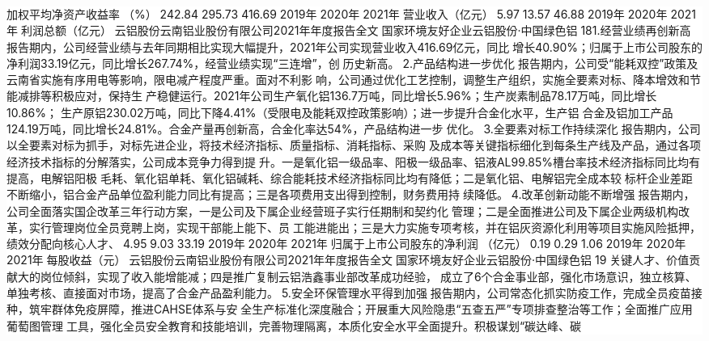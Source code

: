 加权平均净资产收益率
（%）
242.84
295.73
416.69
2019年
2020年
2021年
营业收入（亿元）
5.97
13.57
46.88
2019年
2020年
2021年
利润总额（亿元）
云铝股份云南铝业股份有限公司2021年年度报告全文
国家环境友好企业云铝股份·中国绿色铝
181.经营业绩再创新高
报告期内，公司经营业绩与去年同期相比实现大幅提升，2021年公司实现营业收入416.69亿元，同比
增长40.90%；归属于上市公司股东的净利润33.19亿元，同比增长267.74%，经营业绩实现“三连增”，创
历史新高。
2.产品结构进一步优化
报告期内，公司受“能耗双控”政策及云南省实施有序用电等影响，限电减产程度严重。面对不利影
响，公司通过优化工艺控制，调整生产组织，实施全要素对标、降本增效和节能减排等积极应对，保持生
产稳健运行。2021年公司生产氧化铝136.7万吨，同比增长5.96%；生产炭素制品78.17万吨，同比增长10.86%；
生产原铝230.02万吨，同比下降4.41%（受限电及能耗双控政策影响）；进一步提升合金化水平，生产铝
合金及铝加工产品124.19万吨，同比增长24.81%。合金产量再创新高，合金化率达54%，产品结构进一步
优化。
3.全要素对标工作持续深化
报告期内，公司以全要素对标为抓手，对标先进企业，将技术经济指标、质量指标、消耗指标、采购
及成本等关键指标细化到每条生产线及产品，通过各项经济技术指标的分解落实，公司成本竞争力得到提
升。一是氧化铝一级品率、阳极一级品率、铝液AL99.85%槽台率技术经济指标同比均有提高，电解铝阳极
毛耗、氧化铝单耗、氧化铝碱耗、综合能耗技术经济指标同比均有降低；二是氧化铝、电解铝完全成本较
标杆企业差距不断缩小，铝合金产品单位盈利能力同比有提高；三是各项费用支出得到控制，财务费用持
续降低。
4.改革创新动能不断增强
报告期内，公司全面落实国企改革三年行动方案，一是公司及下属企业经营班子实行任期制和契约化
管理；二是全面推进公司及下属企业两级机构改革，实行管理岗位全员竞聘上岗，实现干部能上能下、员
工能进能出；三是大力实施专项考核，并在铝灰资源化利用等项目实施风险抵押，绩效分配向核心人才、
4.95
9.03
33.19
2019年
2020年
2021年
归属于上市公司股东的净利润
（亿元）
0.19
0.29
1.06
2019年
2020年
2021年
每股收益（元）
云铝股份云南铝业股份有限公司2021年年度报告全文
国家环境友好企业云铝股份·中国绿色铝
19
关键人才、价值贡献大的岗位倾斜，实现了收入能增能减；四是推广复制云铝浩鑫事业部改革成功经验，
成立了6个合金事业部，强化市场意识，独立核算、单独考核、直接面对市场，提高了合金产品盈利能力。
5.安全环保管理水平得到加强
报告期内，公司常态化抓实防疫工作，完成全员疫苗接种，筑牢群体免疫屏障，推进CAHSE体系与安
全生产标准化深度融合；开展重大风险隐患“五查五严”专项排查整治等工作；全面推广应用葡萄图管理
工具，强化全员安全教育和技能培训，完善物理隔离，本质化安全水平全面提升。积极谋划“碳达峰、碳
